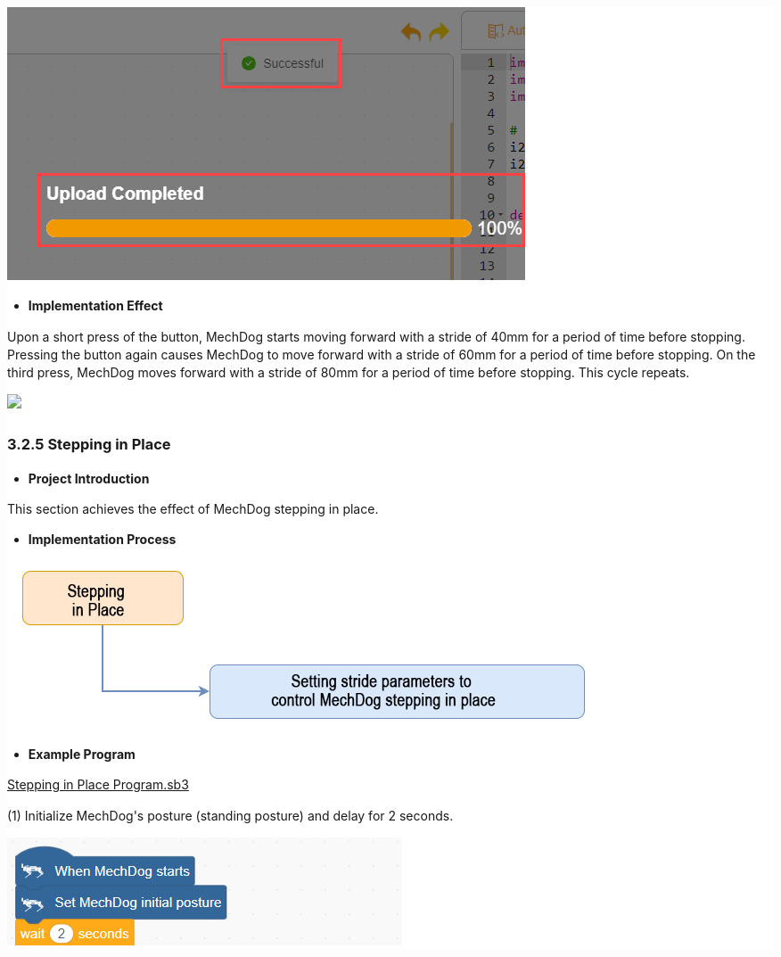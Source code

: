 <img class="common_img" src="../_static/media/chapter_3/section_2/04/image15.png" />

* **Implementation Effect**

Upon a short press of the button, MechDog starts moving forward with a stride of 40mm for a period of time before stopping. Pressing the button again causes MechDog to move forward with a stride of 60mm for a period of time before stopping. On the third press, MechDog moves forward with a stride of 80mm for a period of time before stopping. This cycle repeats.

<img class="common_img" src="../_static/media/chapter_3/section_2/04/1.gif" />

### 3.2.5 Stepping in Place

* **Project Introduction**

This section achieves the effect of MechDog stepping in place.

* **Implementation Process**

<img class="common_img" src="../_static/media/chapter_3/section_2/05/image2.png"   />

* **Example Program**

[Stepping in Place Program.sb3](../_static/source_code/Scratch%20Programming%20Projects.zip)

(1) Initialize MechDog's posture (standing posture) and delay for 2 seconds.

<img class="common_img" src="../_static/media/chapter_3/section_2/05/image3.png" />
